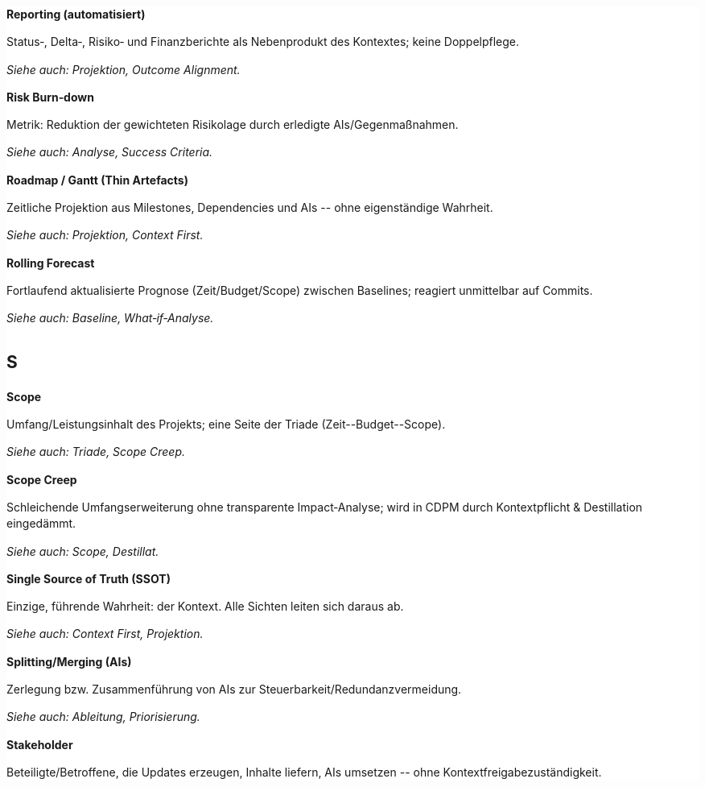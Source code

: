 **Reporting (automatisiert)**

Status‑, Delta‑, Risiko‑ und Finanzberichte als Nebenprodukt des
Kontextes; keine Doppelpflege.

*Siehe auch: Projektion, Outcome Alignment.*

**Risk Burn‑down**

Metrik: Reduktion der gewichteten Risikolage durch erledigte
AIs/Gegenmaßnahmen.

*Siehe auch: Analyse, Success Criteria.*

**Roadmap / Gantt (Thin Artefacts)**

Zeitliche Projektion aus Milestones, Dependencies und AIs -- ohne
eigenständige Wahrheit.

*Siehe auch: Projektion, Context First.*

**Rolling Forecast**

Fortlaufend aktualisierte Prognose (Zeit/Budget/Scope) zwischen
Baselines; reagiert unmittelbar auf Commits.

*Siehe auch: Baseline, What‑if‑Analyse.*

## S

**Scope**

Umfang/Leistungsinhalt des Projekts; eine Seite der Triade
(Zeit--Budget--Scope).

*Siehe auch: Triade, Scope Creep.*

**Scope Creep**

Schleichende Umfangserweiterung ohne transparente Impact‑Analyse; wird
in CDPM durch Kontextpflicht & Destillation eingedämmt.

*Siehe auch: Scope, Destillat.*

**Single Source of Truth (SSOT)**

Einzige, führende Wahrheit: der Kontext. Alle Sichten leiten sich daraus
ab.

*Siehe auch: Context First, Projektion.*

**Splitting/Merging (AIs)**

Zerlegung bzw. Zusammenführung von AIs zur
Steuerbarkeit/Redundanzvermeidung.

*Siehe auch: Ableitung, Priorisierung.*

**Stakeholder**

Beteiligte/Betroffene, die Updates erzeugen, Inhalte liefern, AIs
umsetzen -- ohne Kontextfreigabezuständigkeit.
